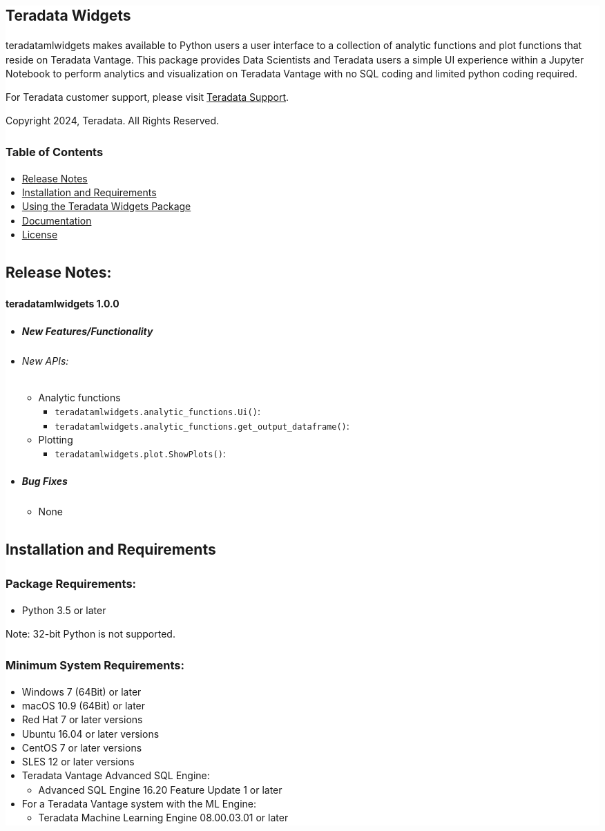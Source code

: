 ## Teradata Widgets

teradatamlwidgets makes available to Python users a user interface to a collection of analytic functions and plot functions that reside on Teradata Vantage. This package provides Data Scientists and Teradata users a simple UI experience within a Jupyter Notebook to perform analytics and visualization on Teradata Vantage with no SQL coding and limited python coding required.

For Teradata customer support, please visit [Teradata Support](https://support.teradata.com/csm).

Copyright 2024, Teradata. All Rights Reserved.

### Table of Contents
* [Release Notes](#release-notes)
* [Installation and Requirements](#installation-and-requirements)
* [Using the Teradata Widgets Package](#using-the-teradata-python-package)
* [Documentation](#documentation)
* [License](#license)

## Release Notes:
#### teradatamlwidgets 1.0.0
* ##### New Features/Functionality
* ###### New APIs:
    * Analytic functions
      * `teradatamlwidgets.analytic_functions.Ui()`:
      * `teradatamlwidgets.analytic_functions.get_output_dataframe()`:
    * Plotting
      * `teradatamlwidgets.plot.ShowPlots()`:
* ##### Bug Fixes
  * None


## Installation and Requirements

### Package Requirements:
* Python 3.5 or later

Note: 32-bit Python is not supported.

### Minimum System Requirements:
* Windows 7 (64Bit) or later
* macOS 10.9 (64Bit) or later
* Red Hat 7 or later versions
* Ubuntu 16.04 or later versions
* CentOS 7 or later versions
* SLES 12 or later versions
* Teradata Vantage Advanced SQL Engine:
    * Advanced SQL Engine 16.20 Feature Update 1 or later
* For a Teradata Vantage system with the ML Engine:
    * Teradata Machine Learning Engine 08.00.03.01 or later

